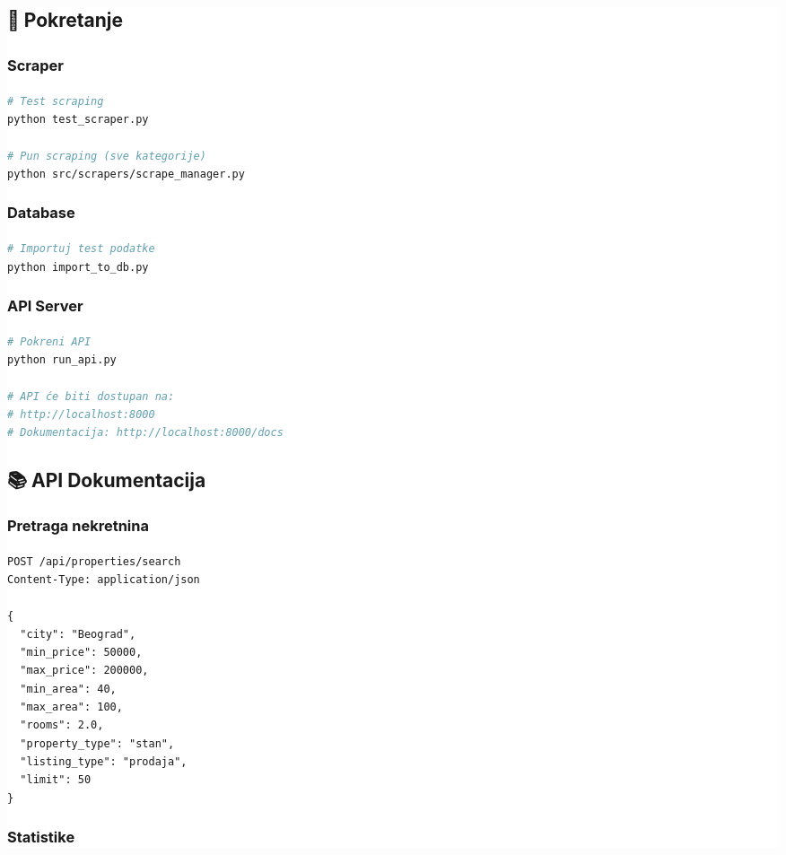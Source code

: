 ## 🚀 Pokretanje

### Scraper

```bash
# Test scraping
python test_scraper.py

# Pun scraping (sve kategorije)
python src/scrapers/scrape_manager.py
```

### Database

```bash
# Importuj test podatke
python import_to_db.py
```

### API Server

```bash
# Pokreni API
python run_api.py

# API će biti dostupan na:
# http://localhost:8000
# Dokumentacija: http://localhost:8000/docs
```

## 📚 API Dokumentacija

### Pretraga nekretnina

```http
POST /api/properties/search
Content-Type: application/json

{
  "city": "Beograd",
  "min_price": 50000,
  "max_price": 200000,
  "min_area": 40,
  "max_area": 100,
  "rooms": 2.0,
  "property_type": "stan",
  "listing_type": "prodaja",
  "limit": 50
}
```

### Statistike
